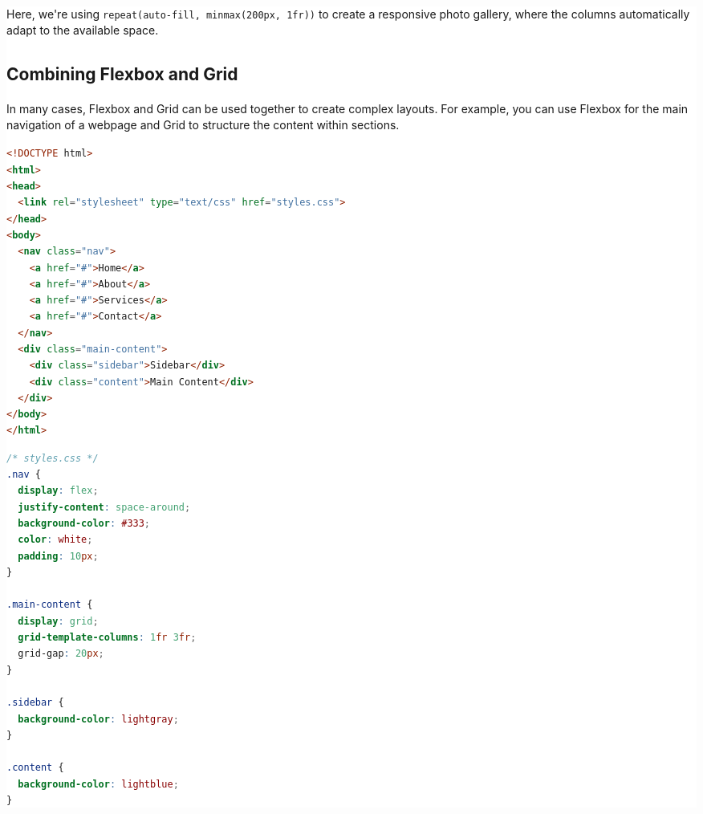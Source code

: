 
Here, we're using `repeat(auto-fill, minmax(200px, 1fr))` to create a responsive photo gallery, where the columns automatically adapt to the available space.

## Combining Flexbox and Grid

In many cases, Flexbox and Grid can be used together to create complex layouts. For example, you can use Flexbox for the main navigation of a webpage and Grid to structure the content within sections.

```html
<!DOCTYPE html>
<html>
<head>
  <link rel="stylesheet" type="text/css" href="styles.css">
</head>
<body>
  <nav class="nav">
    <a href="#">Home</a>
    <a href="#">About</a>
    <a href="#">Services</a>
    <a href="#">Contact</a>
  </nav>
  <div class="main-content">
    <div class="sidebar">Sidebar</div>
    <div class="content">Main Content</div>
  </div>
</body>
</html>
```

```css
/* styles.css */
.nav {
  display: flex;
  justify-content: space-around;
  background-color: #333;
  color: white;
  padding: 10px;
}

.main-content {
  display: grid;
  grid-template-columns: 1fr 3fr;
  grid-gap: 20px;
}

.sidebar {
  background-color: lightgray;
}

.content {
  background-color: lightblue;
}
```
